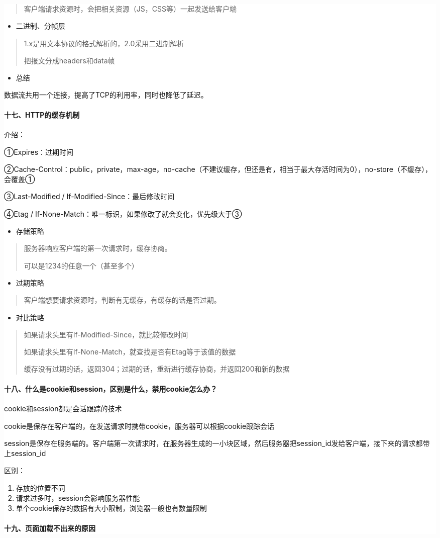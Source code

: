 > 客户端请求资源时，会把相关资源（JS，CSS等）一起发送给客户端

- 二进制、分帧层

> 1.x是用文本协议的格式解析的，2.0采用二进制解析
>
> 把报文分成headers和data帧

- 总结

数据流共用一个连接，提高了TCP的利用率，同时也降低了延迟。

#### 十七、HTTP的缓存机制

介绍：

①Expires：过期时间

②Cache-Control：public，private，max-age，no-cache（不建议缓存，但还是有，相当于最大存活时间为0），no-store（不缓存），会覆盖①

③Last-Modified / If-Modified-Since：最后修改时间

④Etag / If-None-Match：唯一标识，如果修改了就会变化，优先级大于③

- 存储策略

> 服务器响应客户端的第一次请求时，缓存协商。
>
> 可以是1234的任意一个（甚至多个）

- 过期策略

> 客户端想要请求资源时，判断有无缓存，有缓存的话是否过期。

- 对比策略

> 如果请求头里有If-Modified-Since，就比较修改时间
>
> 如果请求头里有If-None-Match，就查找是否有Etag等于该值的数据
>
> 缓存没有过期的话，返回304；过期的话，重新进行缓存协商，并返回200和新的数据

#### 十八、什么是cookie和session，区别是什么，禁用cookie怎么办？

cookie和session都是会话跟踪的技术

cookie是保存在客户端的，在发送请求时携带cookie，服务器可以根据cookie跟踪会话

session是保存在服务端的。客户端第一次请求时，在服务器生成的一小块区域，然后服务器把session_id发给客户端，接下来的请求都带上session_id

区别：

1. 存放的位置不同
2. 请求过多时，session会影响服务器性能
3. 单个cookie保存的数据有大小限制，浏览器一般也有数量限制

#### 十九、页面加载不出来的原因



